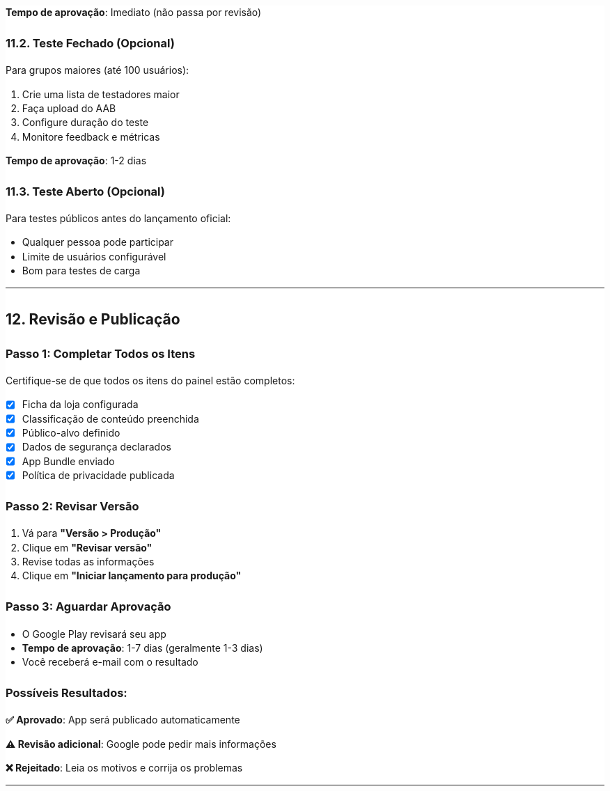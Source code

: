 **Tempo de aprovação**: Imediato (não passa por revisão)

### 11.2. Teste Fechado (Opcional)

Para grupos maiores (até 100 usuários):
1. Crie uma lista de testadores maior
2. Faça upload do AAB
3. Configure duração do teste
4. Monitore feedback e métricas

**Tempo de aprovação**: 1-2 dias

### 11.3. Teste Aberto (Opcional)

Para testes públicos antes do lançamento oficial:
- Qualquer pessoa pode participar
- Limite de usuários configurável
- Bom para testes de carga

---

## 12. Revisão e Publicação

### Passo 1: Completar Todos os Itens

Certifique-se de que todos os itens do painel estão completos:
- [x] Ficha da loja configurada
- [x] Classificação de conteúdo preenchida
- [x] Público-alvo definido
- [x] Dados de segurança declarados
- [x] App Bundle enviado
- [x] Política de privacidade publicada

### Passo 2: Revisar Versão

1. Vá para **"Versão > Produção"**
2. Clique em **"Revisar versão"**
3. Revise todas as informações
4. Clique em **"Iniciar lançamento para produção"**

### Passo 3: Aguardar Aprovação

- O Google Play revisará seu app
- **Tempo de aprovação**: 1-7 dias (geralmente 1-3 dias)
- Você receberá e-mail com o resultado

### Possíveis Resultados:

**✅ Aprovado**: App será publicado automaticamente

**⚠️ Revisão adicional**: Google pode pedir mais informações

**❌ Rejeitado**: Leia os motivos e corrija os problemas

---